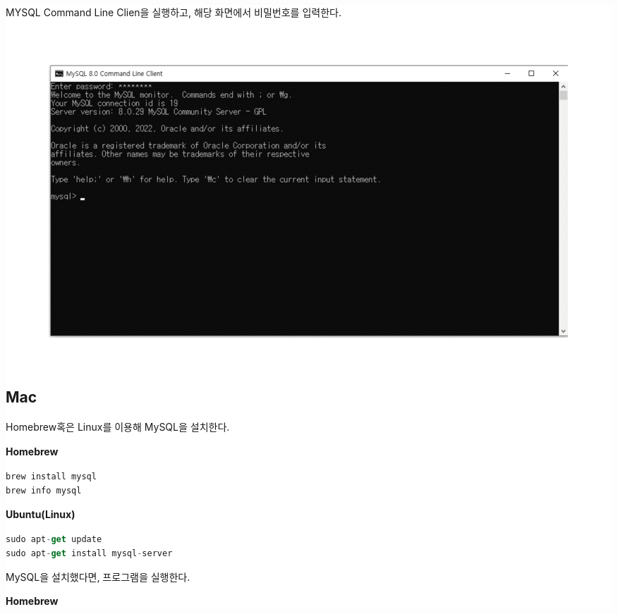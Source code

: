 
MYSQL Command Line Clien을 실행하고, 해당 화면에서 비밀번호를 입력한다.

<p align="center" style="margin: 64px 0 64px 0"><img src="../images/88md29.jpg"></p>

<div class="cl1"></div>
<div class="downLine"></div>
<div class="cl2"></div>

## Mac

Homebrew혹은 Linux를 이용해 MySQL을 설치한다.

<div class="cl3"></div>

**Homebrew**

```jsx
brew install mysql
brew info mysql
```

<div class="cl3"></div>

**Ubuntu(Linux)**

```jsx
sudo apt-get update
sudo apt-get install mysql-server
```

<div class="cl2"></div>

MySQL을 설치했다면, 프로그램을 실행한다.

<div class="cl3"></div>

**Homebrew**
